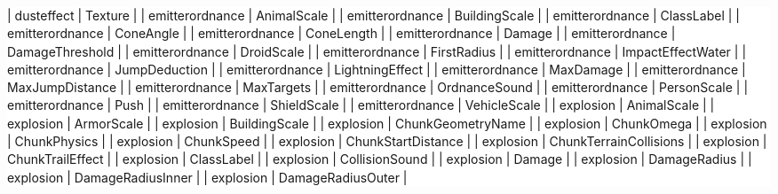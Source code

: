 | dusteffect | Texture |
| emitterordnance | AnimalScale |
| emitterordnance | BuildingScale |
| emitterordnance | ClassLabel |
| emitterordnance | ConeAngle |
| emitterordnance | ConeLength |
| emitterordnance | Damage |
| emitterordnance | DamageThreshold |
| emitterordnance | DroidScale |
| emitterordnance | FirstRadius |
| emitterordnance | ImpactEffectWater |
| emitterordnance | JumpDeduction |
| emitterordnance | LightningEffect |
| emitterordnance | MaxDamage |
| emitterordnance | MaxJumpDistance |
| emitterordnance | MaxTargets |
| emitterordnance | OrdnanceSound |
| emitterordnance | PersonScale |
| emitterordnance | Push |
| emitterordnance | ShieldScale |
| emitterordnance | VehicleScale |
| explosion | AnimalScale |
| explosion | ArmorScale |
| explosion | BuildingScale |
| explosion | ChunkGeometryName |
| explosion | ChunkOmega |
| explosion | ChunkPhysics |
| explosion | ChunkSpeed |
| explosion | ChunkStartDistance |
| explosion | ChunkTerrainCollisions |
| explosion | ChunkTrailEffect |
| explosion | ClassLabel |
| explosion | CollisionSound |
| explosion | Damage |
| explosion | DamageRadius |
| explosion | DamageRadiusInner |
| explosion | DamageRadiusOuter |